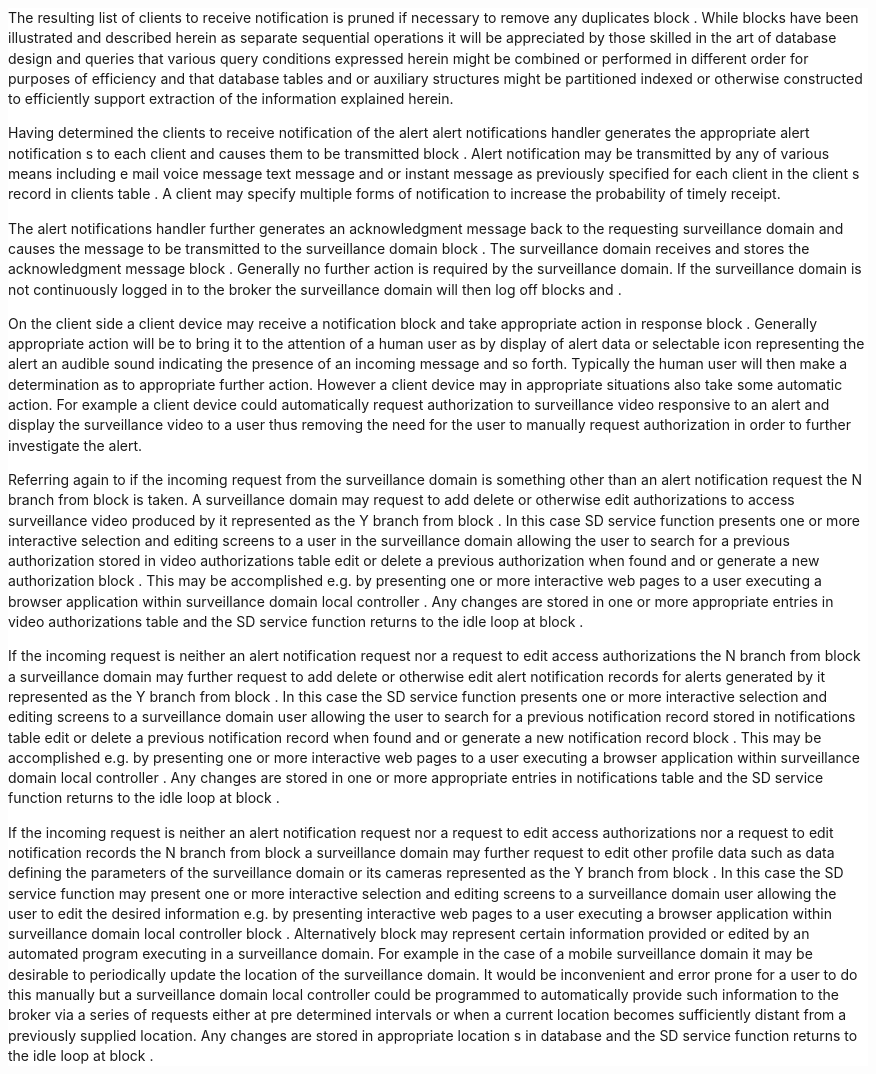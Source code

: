 The resulting list of clients to receive notification is pruned if necessary to remove any duplicates block . While blocks have been illustrated and described herein as separate sequential operations it will be appreciated by those skilled in the art of database design and queries that various query conditions expressed herein might be combined or performed in different order for purposes of efficiency and that database tables and or auxiliary structures might be partitioned indexed or otherwise constructed to efficiently support extraction of the information explained herein.

Having determined the clients to receive notification of the alert alert notifications handler generates the appropriate alert notification s to each client and causes them to be transmitted block . Alert notification may be transmitted by any of various means including e mail voice message text message and or instant message as previously specified for each client in the client s record in clients table . A client may specify multiple forms of notification to increase the probability of timely receipt.

The alert notifications handler further generates an acknowledgment message back to the requesting surveillance domain and causes the message to be transmitted to the surveillance domain block . The surveillance domain receives and stores the acknowledgment message block . Generally no further action is required by the surveillance domain. If the surveillance domain is not continuously logged in to the broker the surveillance domain will then log off blocks and .

On the client side a client device may receive a notification block and take appropriate action in response block . Generally appropriate action will be to bring it to the attention of a human user as by display of alert data or selectable icon representing the alert an audible sound indicating the presence of an incoming message and so forth. Typically the human user will then make a determination as to appropriate further action. However a client device may in appropriate situations also take some automatic action. For example a client device could automatically request authorization to surveillance video responsive to an alert and display the surveillance video to a user thus removing the need for the user to manually request authorization in order to further investigate the alert.

Referring again to if the incoming request from the surveillance domain is something other than an alert notification request the N branch from block is taken. A surveillance domain may request to add delete or otherwise edit authorizations to access surveillance video produced by it represented as the Y branch from block . In this case SD service function presents one or more interactive selection and editing screens to a user in the surveillance domain allowing the user to search for a previous authorization stored in video authorizations table edit or delete a previous authorization when found and or generate a new authorization block . This may be accomplished e.g. by presenting one or more interactive web pages to a user executing a browser application within surveillance domain local controller . Any changes are stored in one or more appropriate entries in video authorizations table and the SD service function returns to the idle loop at block .

If the incoming request is neither an alert notification request nor a request to edit access authorizations the N branch from block a surveillance domain may further request to add delete or otherwise edit alert notification records for alerts generated by it represented as the Y branch from block . In this case the SD service function presents one or more interactive selection and editing screens to a surveillance domain user allowing the user to search for a previous notification record stored in notifications table edit or delete a previous notification record when found and or generate a new notification record block . This may be accomplished e.g. by presenting one or more interactive web pages to a user executing a browser application within surveillance domain local controller . Any changes are stored in one or more appropriate entries in notifications table and the SD service function returns to the idle loop at block .

If the incoming request is neither an alert notification request nor a request to edit access authorizations nor a request to edit notification records the N branch from block a surveillance domain may further request to edit other profile data such as data defining the parameters of the surveillance domain or its cameras represented as the Y branch from block . In this case the SD service function may present one or more interactive selection and editing screens to a surveillance domain user allowing the user to edit the desired information e.g. by presenting interactive web pages to a user executing a browser application within surveillance domain local controller block . Alternatively block may represent certain information provided or edited by an automated program executing in a surveillance domain. For example in the case of a mobile surveillance domain it may be desirable to periodically update the location of the surveillance domain. It would be inconvenient and error prone for a user to do this manually but a surveillance domain local controller could be programmed to automatically provide such information to the broker via a series of requests either at pre determined intervals or when a current location becomes sufficiently distant from a previously supplied location. Any changes are stored in appropriate location s in database and the SD service function returns to the idle loop at block .
